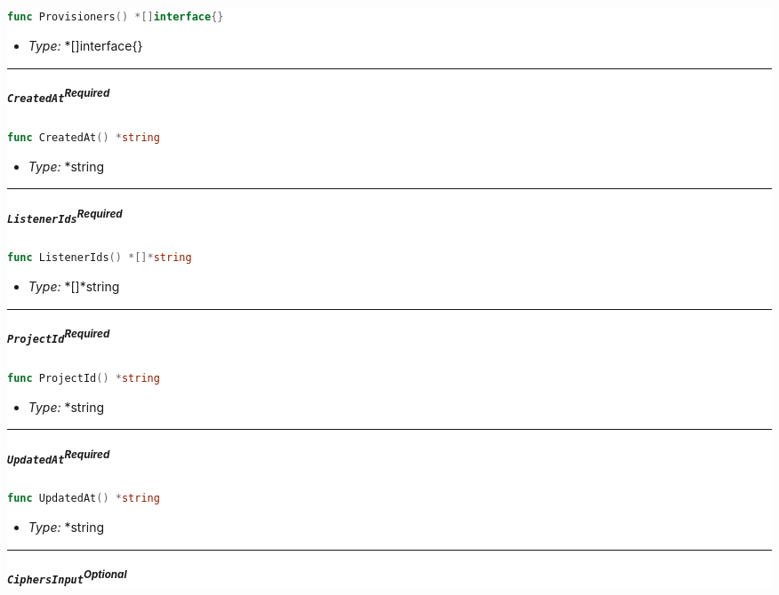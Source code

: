 ```go
func Provisioners() *[]interface{}
```

- *Type:* *[]interface{}

---

##### `CreatedAt`<sup>Required</sup> <a name="CreatedAt" id="@cdktf/provider-opentelekomcloud.lbSecurityPolicyV3.LbSecurityPolicyV3.property.createdAt"></a>

```go
func CreatedAt() *string
```

- *Type:* *string

---

##### `ListenerIds`<sup>Required</sup> <a name="ListenerIds" id="@cdktf/provider-opentelekomcloud.lbSecurityPolicyV3.LbSecurityPolicyV3.property.listenerIds"></a>

```go
func ListenerIds() *[]*string
```

- *Type:* *[]*string

---

##### `ProjectId`<sup>Required</sup> <a name="ProjectId" id="@cdktf/provider-opentelekomcloud.lbSecurityPolicyV3.LbSecurityPolicyV3.property.projectId"></a>

```go
func ProjectId() *string
```

- *Type:* *string

---

##### `UpdatedAt`<sup>Required</sup> <a name="UpdatedAt" id="@cdktf/provider-opentelekomcloud.lbSecurityPolicyV3.LbSecurityPolicyV3.property.updatedAt"></a>

```go
func UpdatedAt() *string
```

- *Type:* *string

---

##### `CiphersInput`<sup>Optional</sup> <a name="CiphersInput" id="@cdktf/provider-opentelekomcloud.lbSecurityPolicyV3.LbSecurityPolicyV3.property.ciphersInput"></a>
